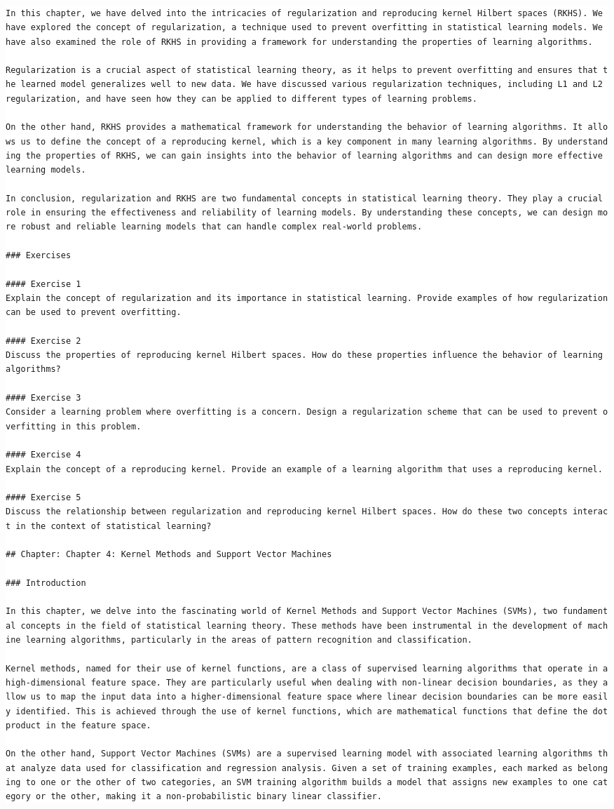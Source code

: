 ```
In this chapter, we have delved into the intricacies of regularization and reproducing kernel Hilbert spaces (RKHS). We have explored the concept of regularization, a technique used to prevent overfitting in statistical learning models. We have also examined the role of RKHS in providing a framework for understanding the properties of learning algorithms.

Regularization is a crucial aspect of statistical learning theory, as it helps to prevent overfitting and ensures that the learned model generalizes well to new data. We have discussed various regularization techniques, including L1 and L2 regularization, and have seen how they can be applied to different types of learning problems.

On the other hand, RKHS provides a mathematical framework for understanding the behavior of learning algorithms. It allows us to define the concept of a reproducing kernel, which is a key component in many learning algorithms. By understanding the properties of RKHS, we can gain insights into the behavior of learning algorithms and can design more effective learning models.

In conclusion, regularization and RKHS are two fundamental concepts in statistical learning theory. They play a crucial role in ensuring the effectiveness and reliability of learning models. By understanding these concepts, we can design more robust and reliable learning models that can handle complex real-world problems.

### Exercises

#### Exercise 1
Explain the concept of regularization and its importance in statistical learning. Provide examples of how regularization can be used to prevent overfitting.

#### Exercise 2
Discuss the properties of reproducing kernel Hilbert spaces. How do these properties influence the behavior of learning algorithms?

#### Exercise 3
Consider a learning problem where overfitting is a concern. Design a regularization scheme that can be used to prevent overfitting in this problem.

#### Exercise 4
Explain the concept of a reproducing kernel. Provide an example of a learning algorithm that uses a reproducing kernel.

#### Exercise 5
Discuss the relationship between regularization and reproducing kernel Hilbert spaces. How do these two concepts interact in the context of statistical learning?

## Chapter: Chapter 4: Kernel Methods and Support Vector Machines

### Introduction

In this chapter, we delve into the fascinating world of Kernel Methods and Support Vector Machines (SVMs), two fundamental concepts in the field of statistical learning theory. These methods have been instrumental in the development of machine learning algorithms, particularly in the areas of pattern recognition and classification.

Kernel methods, named for their use of kernel functions, are a class of supervised learning algorithms that operate in a high-dimensional feature space. They are particularly useful when dealing with non-linear decision boundaries, as they allow us to map the input data into a higher-dimensional feature space where linear decision boundaries can be more easily identified. This is achieved through the use of kernel functions, which are mathematical functions that define the dot product in the feature space.

On the other hand, Support Vector Machines (SVMs) are a supervised learning model with associated learning algorithms that analyze data used for classification and regression analysis. Given a set of training examples, each marked as belonging to one or the other of two categories, an SVM training algorithm builds a model that assigns new examples to one category or the other, making it a non-probabilistic binary linear classifier.
```